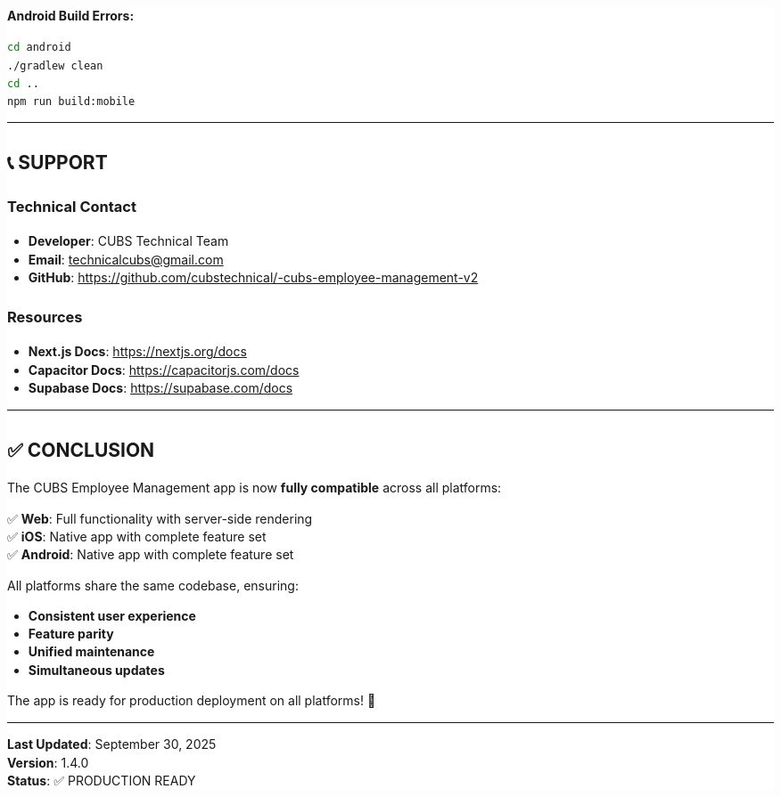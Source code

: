 **Android Build Errors:**
```bash
cd android
./gradlew clean
cd ..
npm run build:mobile
```

---

## 📞 **SUPPORT**

### **Technical Contact**
- **Developer**: CUBS Technical Team
- **Email**: technicalcubs@gmail.com
- **GitHub**: https://github.com/cubstechnical/-cubs-employee-management-v2

### **Resources**
- **Next.js Docs**: https://nextjs.org/docs
- **Capacitor Docs**: https://capacitorjs.com/docs
- **Supabase Docs**: https://supabase.com/docs

---

## ✅ **CONCLUSION**

The CUBS Employee Management app is now **fully compatible** across all platforms:

✅ **Web**: Full functionality with server-side rendering  
✅ **iOS**: Native app with complete feature set  
✅ **Android**: Native app with complete feature set  

All platforms share the same codebase, ensuring:
- **Consistent user experience**
- **Feature parity**
- **Unified maintenance**
- **Simultaneous updates**

The app is ready for production deployment on all platforms! 🚀

---

**Last Updated**: September 30, 2025  
**Version**: 1.4.0  
**Status**: ✅ PRODUCTION READY
